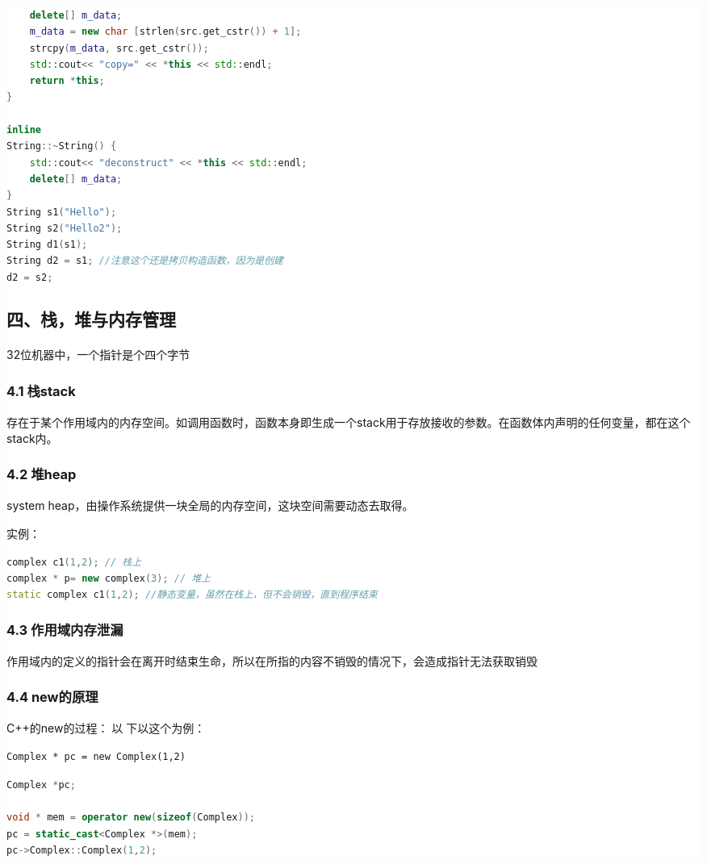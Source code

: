 ```c++
    delete[] m_data;
    m_data = new char [strlen(src.get_cstr()) + 1];
    strcpy(m_data, src.get_cstr());
    std::cout<< "copy=" << *this << std::endl;
    return *this;
}

inline
String::~String() {
    std::cout<< "deconstruct" << *this << std::endl;
    delete[] m_data;
}
String s1("Hello"); 
String s2("Hello2");
String d1(s1); 
String d2 = s1; //注意这个还是拷贝构造函数，因为是创建
d2 = s2;
```

## 四、栈，堆与内存管理
32位机器中，一个指针是个四个字节
### 4.1 栈stack
存在于某个作用域内的内存空间。如调用函数时，函数本身即生成一个stack用于存放接收的参数。在函数体内声明的任何变量，都在这个stack内。

### 4.2 堆heap
system heap，由操作系统提供一块全局的内存空间，这块空间需要动态去取得。

实例：
```c++
complex c1(1,2); // 栈上
complex * p= new complex(3); // 堆上
static complex c1(1,2); //静态变量，虽然在栈上，但不会销毁，直到程序结束
```

### 4.3 作用域内存泄漏
作用域内的定义的指针会在离开时结束生命，所以在所指的内容不销毁的情况下，会造成指针无法获取销毁

### 4.4 new的原理
C++的new的过程：
以 下以这个为例：

```
Complex * pc = new Complex(1,2)
```


```c++
Complex *pc;

void * mem = operator new(sizeof(Complex));
pc = static_cast<Complex *>(mem);
pc->Complex::Complex(1,2);
```
